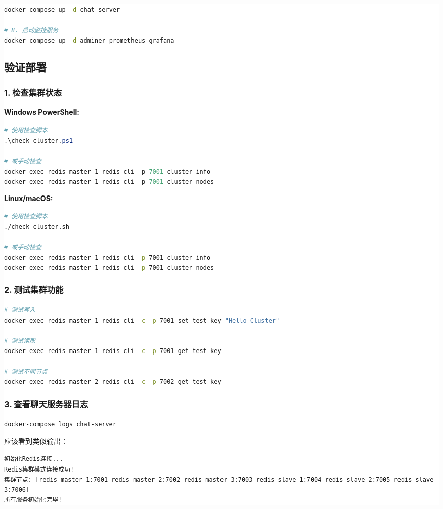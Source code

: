 ```bash
docker-compose up -d chat-server

# 8. 启动监控服务
docker-compose up -d adminer prometheus grafana
```

## 验证部署

### 1. 检查集群状态

**Windows PowerShell:**
```powershell
# 使用检查脚本
.\check-cluster.ps1

# 或手动检查
docker exec redis-master-1 redis-cli -p 7001 cluster info
docker exec redis-master-1 redis-cli -p 7001 cluster nodes
```

**Linux/macOS:**
```bash
# 使用检查脚本
./check-cluster.sh

# 或手动检查
docker exec redis-master-1 redis-cli -p 7001 cluster info
docker exec redis-master-1 redis-cli -p 7001 cluster nodes
```

### 2. 测试集群功能

```bash
# 测试写入
docker exec redis-master-1 redis-cli -c -p 7001 set test-key "Hello Cluster"

# 测试读取
docker exec redis-master-1 redis-cli -c -p 7001 get test-key

# 测试不同节点
docker exec redis-master-2 redis-cli -c -p 7002 get test-key
```

### 3. 查看聊天服务器日志

```bash
docker-compose logs chat-server
```

应该看到类似输出：
```
初始化Redis连接...
Redis集群模式连接成功!
集群节点: [redis-master-1:7001 redis-master-2:7002 redis-master-3:7003 redis-slave-1:7004 redis-slave-2:7005 redis-slave-3:7006]
所有服务初始化完毕!
```
